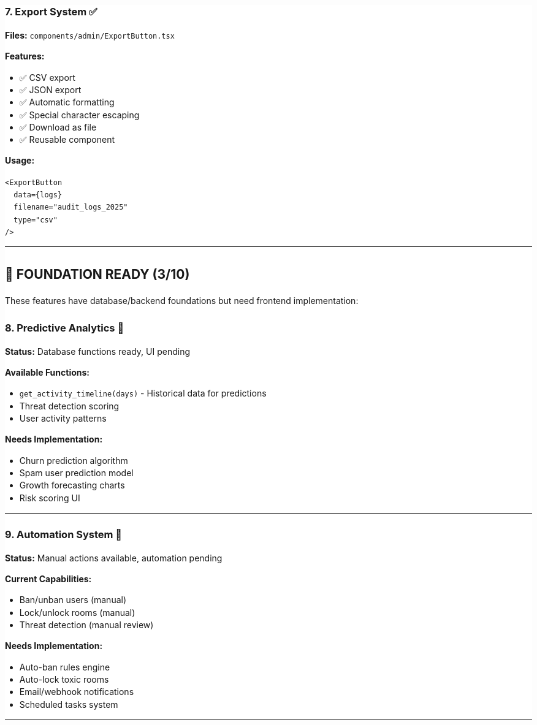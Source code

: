 
### 7. **Export System** ✅
**Files:** `components/admin/ExportButton.tsx`

**Features:**
- ✅ CSV export
- ✅ JSON export
- ✅ Automatic formatting
- ✅ Special character escaping
- ✅ Download as file
- ✅ Reusable component

**Usage:**
```tsx
<ExportButton 
  data={logs} 
  filename="audit_logs_2025" 
  type="csv" 
/>
```

---

## 🚧 FOUNDATION READY (3/10)

These features have database/backend foundations but need frontend implementation:

### 8. **Predictive Analytics** 🔶
**Status:** Database functions ready, UI pending

**Available Functions:**
- `get_activity_timeline(days)` - Historical data for predictions
- Threat detection scoring
- User activity patterns

**Needs Implementation:**
- Churn prediction algorithm
- Spam user prediction model
- Growth forecasting charts
- Risk scoring UI

---

### 9. **Automation System** 🔶
**Status:** Manual actions available, automation pending

**Current Capabilities:**
- Ban/unban users (manual)
- Lock/unlock rooms (manual)
- Threat detection (manual review)

**Needs Implementation:**
- Auto-ban rules engine
- Auto-lock toxic rooms
- Email/webhook notifications
- Scheduled tasks system

---